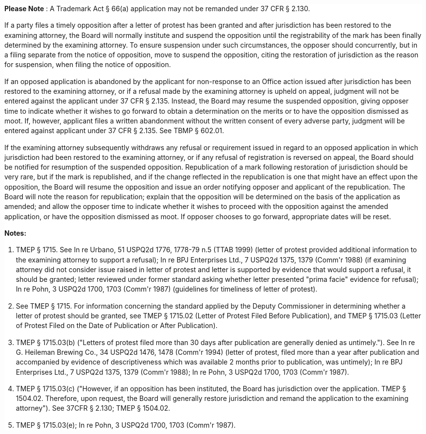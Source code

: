 **Please Note** : A Trademark Act § 66(a) application may not be remanded under 37 CFR § 2.130.

If a party files a timely opposition after a letter of protest has been granted and after jurisdiction has been restored to the examining attorney, the Board will normally institute and suspend the opposition until the registrability of the mark has been finally determined by the examining attorney. To ensure suspension under such circumstances, the opposer should concurrently, but in a filing separate from the notice of opposition, move to suspend the opposition, citing the restoration of jurisdiction as the reason for suspension, when filing the notice of opposition.

If an opposed application is abandoned by the applicant for non-response to an Office action issued after jurisdiction has been restored to the examining attorney, or if a refusal made by the examining attorney is upheld on appeal, judgment will not be entered against the applicant under 37 CFR § 2.135. Instead, the Board may resume the suspended opposition, giving opposer time to indicate whether it wishes to go forward to obtain a determination on the merits or to have the opposition dismissed as moot. If, however, applicant files a written abandonment without the written consent of every adverse party, judgment will be entered against applicant under 37 CFR § 2.135. See TBMP § 602.01.

If the examining attorney subsequently withdraws any refusal or requirement issued in regard to an opposed application in which jurisdiction had been restored to the examining attorney, or if any refusal of registration is reversed on appeal, the Board should be notified for resumption of the suspended opposition. Republication of a mark following restoration of jurisdiction should be very rare, but if the mark is republished, and if the change reflected in the republication is one that might have an effect upon the opposition, the Board will resume the opposition and issue an order notifying opposer and applicant of the republication. The Board will note the reason for republication; explain that the opposition will be determined on the basis of the application as amended; and allow the opposer time to indicate whether it wishes to proceed with the opposition against the amended application, or have the opposition dismissed as moot. If opposer chooses to go forward, appropriate dates will be reset.

**Notes:**

1. TMEP § 1715. See In re Urbano, 51 USPQ2d 1776, 1778-79 n.5 (TTAB 1999) (letter of protest provided additional information to the examining attorney to support a refusal); In re BPJ Enterprises Ltd., 7 USPQ2d 1375, 1379 (Comm'r 1988) (if examining attorney did not consider issue raised in letter of protest and letter is supported by evidence that would support a refusal, it should be granted; letter reviewed under former standard asking whether letter presented "prima facie" evidence for refusal); In re Pohn, 3 USPQ2d 1700, 1703 (Comm'r 1987) (guidelines for timeliness of letter of protest).

2. See TMEP § 1715. For information concerning the standard applied by the Deputy Commissioner in determining whether a letter of protest should be granted, see TMEP § 1715.02 (Letter of Protest Filed Before Publication), and TMEP § 1715.03 (Letter of Protest Filed on the Date of Publication or After Publication).

3. TMEP § 1715.03(b) ("Letters of protest filed more than 30 days after publication are generally denied as untimely."). See In re G. Heileman Brewing Co., 34 USPQ2d 1476, 1478 (Comm'r 1994) (letter of protest, filed more than a year after publication and accompanied by evidence of descriptiveness which was available 2 months prior to publication, was untimely); In re BPJ Enterprises Ltd., 7 USPQ2d 1375, 1379 (Comm'r 1988); In re Pohn, 3 USPQ2d 1700, 1703 (Comm'r 1987).

4. TMEP § 1715.03(c) ("However, if an opposition has been instituted, the Board has jurisdiction over the application. TMEP § 1504.02. Therefore, upon request, the Board will generally restore jurisdiction and remand the application to the examining attorney"). See 37CFR § 2.130; TMEP § 1504.02.

5. TMEP § 1715.03(e); In re Pohn, 3 USPQ2d 1700, 1703 (Comm'r 1987).
